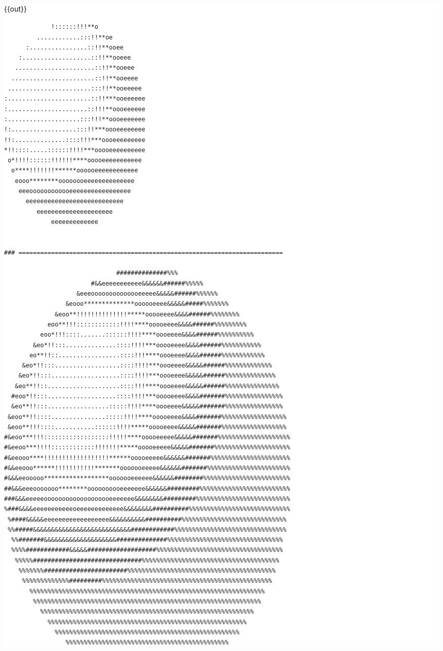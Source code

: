 {{out}}

```txt
             !::::::!!!**o               
         ............:::!!**oe           
      :................::!!**ooee        
    :...................::!!**ooeee      
   ......................::!!**ooeee     
  .......................::!!**ooeeee    
 .......................:::!!**ooeeeee   
:.......................::!!***ooeeeeee  
:......................::!!!**oooeeeeee  
:....................:::!!!**oooeeeeeee  
!:..................:::!!***oooeeeeeeee  
!!:..............::::!!!***oooeeeeeeeee  
*!!::::.....::::::!!!!***ooooeeeeeeeeee  
 o*!!!!::::::!!!!!!****ooooeeeeeeeeeee   
  o****!!!!!!!******oooooeeeeeeeeeeee    
   eooo********oooooooeeeeeeeeeeeeee     
    eeeoooooooooooeeeeeeeeeeeeeeeee      
      eeeeeeeeeeeeeeeeeeeeeeeeeee        
         eeeeeeeeeeeeeeeeeeeee           
             eeeeeeeeeeeee               
                                         

### =========================================================================

                               ##############%%%                                 
                        #&&eeeeeeeeeee&&&&&&######%%%%%                          
                    &eeeoooooooooooooeeeee&&&&&######%%%%%%                      
                 &eooo**************oooooeeee&&&&&#####%%%%%%%                   
              &eoo**!!!!!!!!!!!!!!*****ooooeeee&&&&######%%%%%%%%                
            eoo**!!!::::::::::::!!!!****ooooeeee&&&&######%%%%%%%%%              
          eoo*!!!::::.......::::::!!!!****oooeeee&&&&######%%%%%%%%%%            
        &eo*!!:::..............::::!!!!***ooooeeee&&&&######%%%%%%%%%%%          
       eo**!!::.................::::!!!****oooeeee&&&&######%%%%%%%%%%%%         
     &eo*!!:::..................::::!!!!***oooeeee&&&&&######%%%%%%%%%%%%%       
    &eo*!!:::...................::::!!!!***oooeeee&&&&&######%%%%%%%%%%%%%%      
   &eo**!!::....................::::!!!****oooeeee&&&&&######%%%%%%%%%%%%%%%     
  #eoo*!!:::...................::::!!!!***ooooeeee&&&&#######%%%%%%%%%%%%%%%%    
  &eo**!!:::.................:::::!!!!****oooeeee&&&&&#######%%%%%%%%%%%%%%%%    
 &eoo**!!::::...............:::::!!!!****ooooeeee&&&&#######%%%%%%%%%%%%%%%%%%   
 &eoo**!!!::::...........::::::!!!!*****ooooeeee&&&&&#######%%%%%%%%%%%%%%%%%%   
#&eoo***!!!::::::::::::::::::!!!!!****ooooeeeee&&&&&#######%%%%%%%%%%%%%%%%%%%%  
#&eeoo***!!!!::::::::::::!!!!!!!*****ooooeeeee&&&&&#######%%%%%%%%%%%%%%%%%%%%%  
#&eeooo****!!!!!!!!!!!!!!!!!!******ooooeeeee&&&&&&#######%%%%%%%%%%%%%%%%%%%%%%  
#&&eeooo******!!!!!!!!!!!*******ooooooeeeee&&&&&&#######%%%%%%%%%%%%%%%%%%%%%%%  
#&&&eeooooo******************ooooooeeeeee&&&&&&########%%%%%%%%%%%%%%%%%%%%%%%%  
##&&&eeeooooooo********oooooooooeeeeeee&&&&&&#########%%%%%%%%%%%%%%%%%%%%%%%%%  
###&&&eeeeeooooooooooooooooooeeeeeee&&&&&&&&#########%%%%%%%%%%%%%%%%%%%%%%%%%%  
%###&&&&eeeeeeeeeeeoeeeeeeeeeeeee&&&&&&&&##########%%%%%%%%%%%%%%%%%%%%%%%%%%%%  
 %####&&&&&eeeeeeeeeeeeeeeeee&&&&&&&&&&##########%%%%%%%%%%%%%%%%%%%%%%%%%%%%%   
 %%#####&&&&&&&&&&&&&&&&&&&&&&&&&&&############%%%%%%%%%%%%%%%%%%%%%%%%%%%%%%%   
  %%#######&&&&&&&&&&&&&&&&&&&&##############%%%%%%%%%%%%%%%%%%%%%%%%%%%%%%%%    
  %%%%############&&&&&###################%%%%%%%%%%%%%%%%%%%%%%%%%%%%%%%%%%%    
   %%%%%##############################%%%%%%%%%%%%%%%%%%%%%%%%%%%%%%%%%%%%%%     
    %%%%%%%#######################%%%%%%%%%%%%%%%%%%%%%%%%%%%%%%%%%%%%%%%%%      
     %%%%%%%%%%%%%#########%%%%%%%%%%%%%%%%%%%%%%%%%%%%%%%%%%%%%%%%%%%%%%%       
       %%%%%%%%%%%%%%%%%%%%%%%%%%%%%%%%%%%%%%%%%%%%%%%%%%%%%%%%%%%%%%%%%         
        %%%%%%%%%%%%%%%%%%%%%%%%%%%%%%%%%%%%%%%%%%%%%%%%%%%%%%%%%%%%%%%          
          %%%%%%%%%%%%%%%%%%%%%%%%%%%%%%%%%%%%%%%%%%%%%%%%%%%%%%%%%%%            
            %%%%%%%%%%%%%%%%%%%%%%%%%%%%%%%%%%%%%%%%%%%%%%%%%%%%%%%              
              %%%%%%%%%%%%%%%%%%%%%%%%%%%%%%%%%%%%%%%%%%%%%%%%%%%                
                 %%%%%%%%%%%%%%%%%%%%%%%%%%%%%%%%%%%%%%%%%%%%%                   
```
